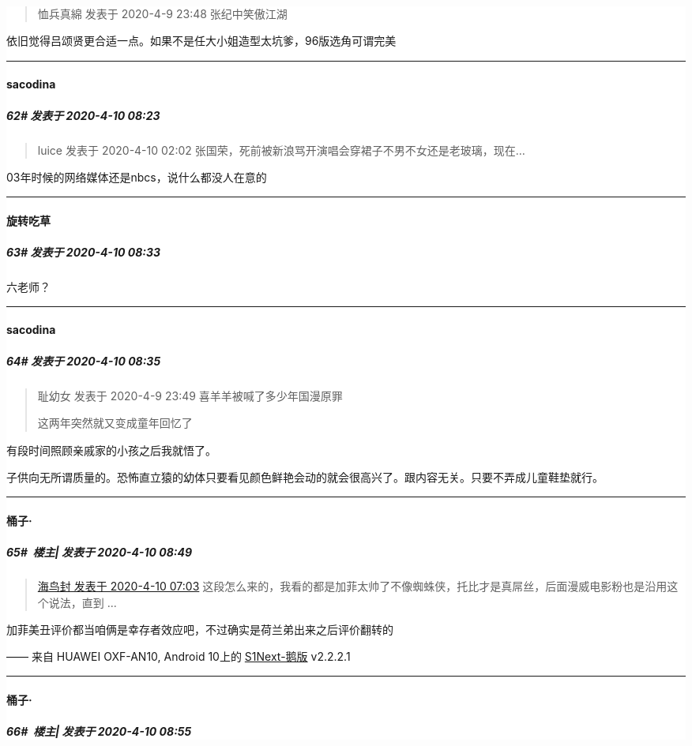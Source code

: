 
<blockquote>恤兵真綿 发表于 2020-4-9 23:48
张纪中笑傲江湖</blockquote>
依旧觉得吕颂贤更合适一点。如果不是任大小姐造型太坑爹，96版选角可谓完美


-----

####  sacodina  
##### 62#       发表于 2020-4-10 08:23


<blockquote>luice 发表于 2020-4-10 02:02
张国荣，死前被新浪骂开演唱会穿裙子不男不女还是老玻璃，现在…</blockquote>
03年时候的网络媒体还是nbcs，说什么都没人在意的


-----

####  旋转吃草  
##### 63#       发表于 2020-4-10 08:33


六老师？


-----

####  sacodina  
##### 64#       发表于 2020-4-10 08:35


<blockquote>耻幼女 发表于 2020-4-9 23:49
喜羊羊被喊了多少年国漫原罪

这两年突然就又变成童年回忆了</blockquote>
有段时间照顾亲戚家的小孩之后我就悟了。

子供向无所谓质量的。恐怖直立猿的幼体只要看见颜色鲜艳会动的就会很高兴了。跟内容无关。只要不弄成儿童鞋垫就行。


-----

####  桶子·  
##### 65#         楼主| 发表于 2020-4-10 08:49


<blockquote><a href="httphttps://bbs.saraba1st.com/2b/forum.php?mod=redirect&amp;goto=findpost&amp;pid=47032176&amp;ptid=1923359" target="_blank">海鸟封 发表于 2020-4-10 07:03</a>
这段怎么来的，我看的都是加菲太帅了不像蜘蛛侠，托比才是真屌丝，后面漫威电影粉也是沿用这个说法，直到 ...</blockquote>
加菲美丑评价都当咱俩是幸存者效应吧，不过确实是荷兰弟出来之后评价翻转的

—— 来自 HUAWEI OXF-AN10, Android 10上的 [S1Next-鹅版](https://github.com/ykrank/S1-Next/releases) v2.2.2.1


-----

####  桶子·  
##### 66#         楼主| 发表于 2020-4-10 08:55
